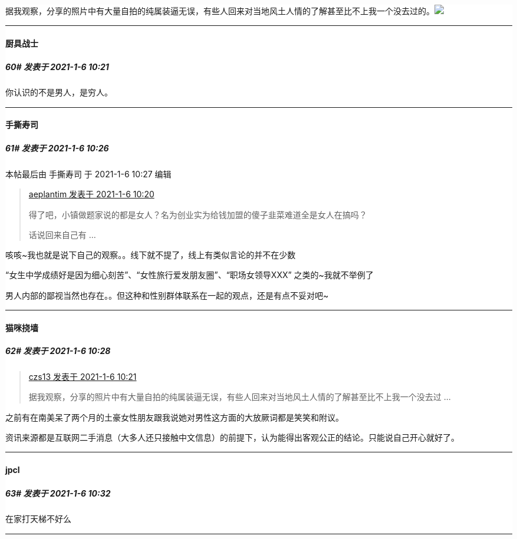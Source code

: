 据我观察，分享的照片中有大量自拍的纯属装逼无误，有些人回来对当地风土人情的了解甚至比不上我一个没去过的。<img src="https://static.saraba1st.com/image/smiley/face2017/067.png" referrerpolicy="no-referrer">


-----

####  厨具战士  
##### 60#       发表于 2021-1-6 10:21


你认识的不是男人，是穷人。


-----

####  手撕寿司  
##### 61#       发表于 2021-1-6 10:26


 本帖最后由 手撕寿司 于 2021-1-6 10:27 编辑 
<blockquote><a href="httphttps://bbs.saraba1st.com/2b/forum.php?mod=redirect&amp;goto=findpost&amp;pid=49952515&amp;ptid=1981370" target="_blank">aeplantim 发表于 2021-1-6 10:20</a>

得了吧，小镇做题家说的都是女人？名为创业实为给钱加盟的傻子韭菜难道全是女人在搞吗？


话说回来自己有 ...</blockquote>
咳咳~我也就是说下自己的观察。。线下就不提了，线上有类似言论的并不在少数


“女生中学成绩好是因为细心刻苦”、“女性旅行爱发朋友圈”、“职场女领导XXX” 之类的~我就不举例了


男人内部的鄙视当然也存在。。但这种和性别群体联系在一起的观点，还是有点不妥对吧~


-----

####  猫咪挠墙  
##### 62#       发表于 2021-1-6 10:28


<blockquote><a href="httphttps://bbs.saraba1st.com/2b/forum.php?mod=redirect&amp;goto=findpost&amp;pid=49952526&amp;ptid=1981370" target="_blank">czs13 发表于 2021-1-6 10:21</a>

据我观察，分享的照片中有大量自拍的纯属装逼无误，有些人回来对当地风土人情的了解甚至比不上我一个没去过 ...</blockquote>
之前有在南美呆了两个月的土豪女性朋友跟我说她对男性这方面的大放厥词都是笑笑和附议。


资讯来源都是互联网二手消息（大多人还只接触中文信息）的前提下，认为能得出客观公正的结论。只能说自己开心就好了。


-----

####  jpcl  
##### 63#       发表于 2021-1-6 10:32


在家打天梯不好么


-----
